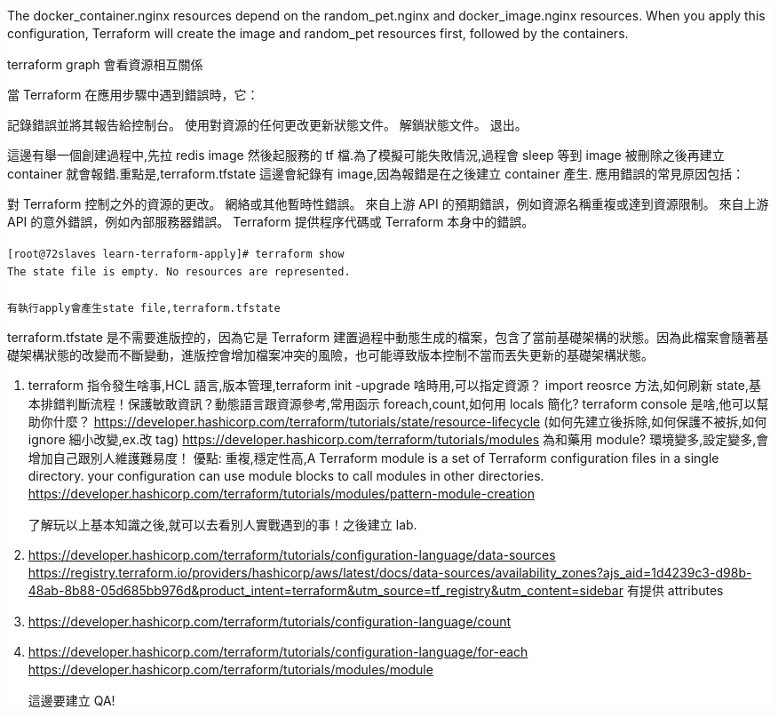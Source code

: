 The docker_container.nginx resources depend on the random_pet.nginx and docker_image.nginx resources. When you apply this configuration, Terraform will create the image and random_pet resources first, followed by the containers.

terraform graph 會看資源相互關係

當 Terraform 在應用步驟中遇到錯誤時，它：

記錄錯誤並將其報告給控制台。
使用對資源的任何更改更新狀態文件。
解鎖狀態文件。
退出。

這邊有舉一個創建過程中,先拉 redis image 然後起服務的 tf 檔.為了模擬可能失敗情況,過程會 sleep 等到 image 被刪除之後再建立 container 就會報錯.重點是,terraform.tfstate 這邊會紀錄有 image,因為報錯是在之後建立 container 產生.
應用錯誤的常見原因包括：

對 Terraform 控制之外的資源的更改。
網絡或其他暫時性錯誤。
來自上游 API 的預期錯誤，例如資源名稱重複或達到資源限制。
來自上游 API 的意外錯誤，例如內部服務器錯誤。
Terraform 提供程序代碼或 Terraform 本身中的錯誤。

```
[root@72slaves learn-terraform-apply]# terraform show
The state file is empty. No resources are represented.

有執行apply會產生state file,terraform.tfstate
```

terraform.tfstate 是不需要進版控的，因為它是 Terraform 建置過程中動態生成的檔案，包含了當前基礎架構的狀態。因為此檔案會隨著基礎架構狀態的改變而不斷變動，進版控會增加檔案冲突的風險，也可能導致版本控制不當而丟失更新的基礎架構狀態。

1. terraform 指令發生啥事,HCL 語言,版本管理,terraform init -upgrade 啥時用,可以指定資源？ import reosrce 方法,如何刷新 state,基本排錯判斷流程！保護敏敢資訊？動態語言跟資源參考,常用函示 foreach,count,如何用 locals 簡化?
   terraform console 是啥,他可以幫助你什麼？
   https://developer.hashicorp.com/terraform/tutorials/state/resource-lifecycle (如何先建立後拆除,如何保護不被拆,如何 ignore 細小改變,ex.改 tag)
   https://developer.hashicorp.com/terraform/tutorials/modules
   為和藥用 module? 環境變多,設定變多,會增加自己跟別人維護難易度！ 優點: 重複,穩定性高,A Terraform module is a set of Terraform configuration files in a single directory. your configuration can use module blocks to call modules in other directories.
   https://developer.hashicorp.com/terraform/tutorials/modules/pattern-module-creation

   了解玩以上基本知識之後,就可以去看別人實戰遇到的事！之後建立 lab.

1. https://developer.hashicorp.com/terraform/tutorials/configuration-language/data-sources
   https://registry.terraform.io/providers/hashicorp/aws/latest/docs/data-sources/availability_zones?ajs_aid=1d4239c3-d98b-48ab-8b88-05d685bb976d&product_intent=terraform&utm_source=tf_registry&utm_content=sidebar 有提供 attributes

1. https://developer.hashicorp.com/terraform/tutorials/configuration-language/count
1. https://developer.hashicorp.com/terraform/tutorials/configuration-language/for-each
   https://developer.hashicorp.com/terraform/tutorials/modules/module

   這邊要建立 QA!
